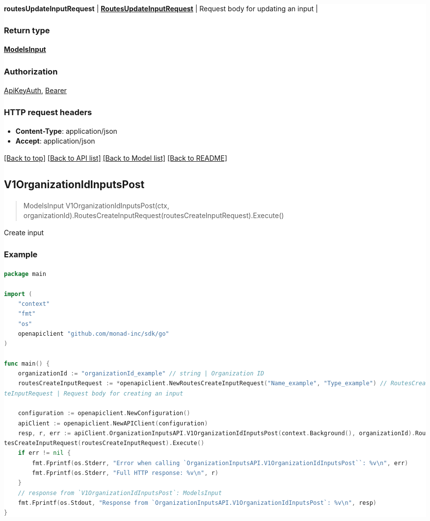 
 **routesUpdateInputRequest** | [**RoutesUpdateInputRequest**](RoutesUpdateInputRequest.md) | Request body for updating an input | 

### Return type

[**ModelsInput**](ModelsInput.md)

### Authorization

[ApiKeyAuth](../README.md#ApiKeyAuth), [Bearer](../README.md#Bearer)

### HTTP request headers

- **Content-Type**: application/json
- **Accept**: application/json

[[Back to top]](#) [[Back to API list]](../README.md#documentation-for-api-endpoints)
[[Back to Model list]](../README.md#documentation-for-models)
[[Back to README]](../README.md)


## V1OrganizationIdInputsPost

> ModelsInput V1OrganizationIdInputsPost(ctx, organizationId).RoutesCreateInputRequest(routesCreateInputRequest).Execute()

Create input



### Example

```go
package main

import (
	"context"
	"fmt"
	"os"
	openapiclient "github.com/monad-inc/sdk/go"
)

func main() {
	organizationId := "organizationId_example" // string | Organization ID
	routesCreateInputRequest := *openapiclient.NewRoutesCreateInputRequest("Name_example", "Type_example") // RoutesCreateInputRequest | Request body for creating an input

	configuration := openapiclient.NewConfiguration()
	apiClient := openapiclient.NewAPIClient(configuration)
	resp, r, err := apiClient.OrganizationInputsAPI.V1OrganizationIdInputsPost(context.Background(), organizationId).RoutesCreateInputRequest(routesCreateInputRequest).Execute()
	if err != nil {
		fmt.Fprintf(os.Stderr, "Error when calling `OrganizationInputsAPI.V1OrganizationIdInputsPost``: %v\n", err)
		fmt.Fprintf(os.Stderr, "Full HTTP response: %v\n", r)
	}
	// response from `V1OrganizationIdInputsPost`: ModelsInput
	fmt.Fprintf(os.Stdout, "Response from `OrganizationInputsAPI.V1OrganizationIdInputsPost`: %v\n", resp)
}
```
